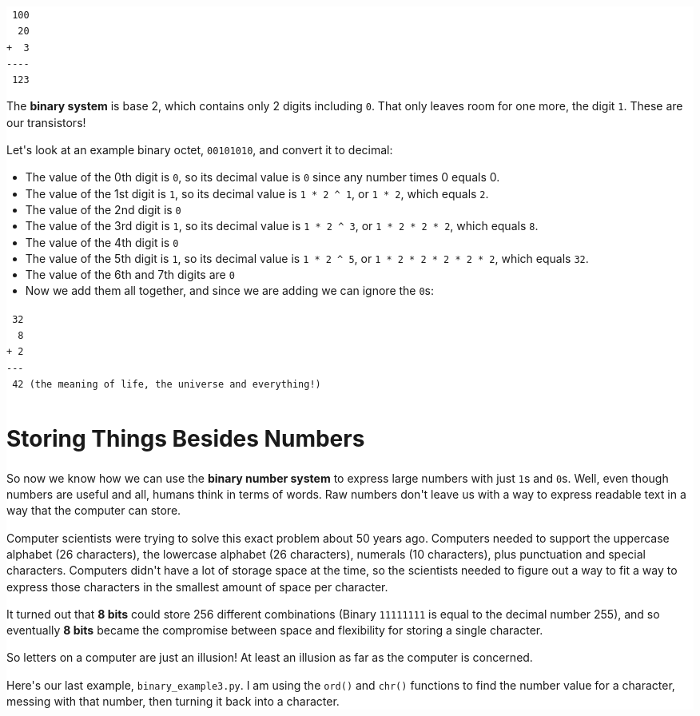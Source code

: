 ```
 100
  20
+  3
----
 123
````

The **binary system** is base 2, which contains only 2 digits including `0`. That only leaves room for one more, the digit `1`. These are our transistors!

Let's look at an example binary octet, `00101010`, and convert it to decimal:

* The value of the 0th digit is `0`, so its decimal value is `0` since any number times 0 equals 0.
* The value of the 1st digit is `1`, so its decimal value is `1 * 2 ^ 1`, or `1 * 2`, which equals `2`.
* The value of the 2nd digit is `0`
* The value of the 3rd digit is `1`, so its decimal value is `1 * 2 ^ 3`, or `1 * 2 * 2 * 2`, which equals `8`.
* The value of the 4th digit is `0`
* The value of the 5th digit is `1`, so its decimal value is `1 * 2 ^ 5`, or `1 * 2 * 2 * 2 * 2 * 2`, which equals `32`.
* The value of the 6th and 7th digits are `0`
* Now we add them all together, and since we are adding we can ignore the `0`s:

```
 32
  8
+ 2
---
 42 (the meaning of life, the universe and everything!)
```

# Storing Things Besides Numbers

So now we know how we can use the **binary number system** to express large numbers with just `1`s and `0`s. Well, even though numbers are useful and all, humans think in terms of words. Raw numbers don't leave us with a way to express readable text in a way that the computer can store.

Computer scientists were trying to solve this exact problem about 50 years ago. Computers needed to support the uppercase alphabet (26 characters), the lowercase alphabet (26 characters), numerals (10 characters), plus punctuation and special characters. Computers didn't have a lot of storage space at the time, so the scientists needed to figure out a way to fit a way to express those characters in the smallest amount of space per character.

It turned out that **8 bits** could store 256 different combinations (Binary `11111111` is equal to the decimal number 255), and so eventually **8 bits** became the compromise between space and flexibility for storing a single character.

So letters on a computer are just an illusion! At least an illusion as far as the computer is concerned.

Here's our last example, `binary_example3.py`. I am using the `ord()` and `chr()` functions to find the number value for a character, messing with that
number, then turning it back into a character.
